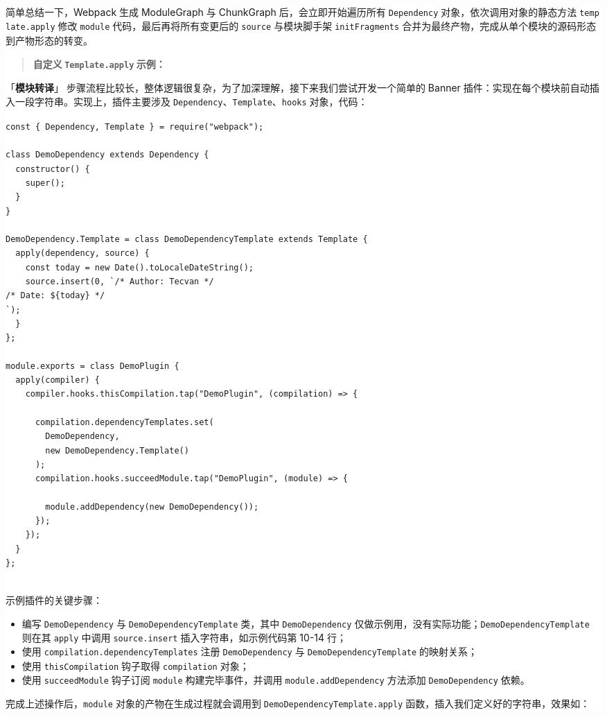 简单总结一下，Webpack 生成 ModuleGraph 与 ChunkGraph 后，会立即开始遍历所有 `Dependency` 对象，依次调用对象的静态方法 `template.apply` 修改 `module` 代码，最后再将所有变更后的 `source` 与模块脚手架 `initFragments` 合并为最终产物，完成从单个模块的源码形态到产物形态的转变。

> **自定义 `Template.apply` 示例：**

「**模块转译**」 步骤流程比较长，整体逻辑很复杂，为了加深理解，接下来我们尝试开发一个简单的 Banner 插件：实现在每个模块前自动插入一段字符串。实现上，插件主要涉及 `Dependency`、`Template`、`hooks` 对象，代码：

```
const { Dependency, Template } = require("webpack");

class DemoDependency extends Dependency {
  constructor() {
    super();
  }
}

DemoDependency.Template = class DemoDependencyTemplate extends Template {
  apply(dependency, source) {
    const today = new Date().toLocaleDateString();
    source.insert(0, `/* Author: Tecvan */
/* Date: ${today} */
`);
  }
};

module.exports = class DemoPlugin {
  apply(compiler) {
    compiler.hooks.thisCompilation.tap("DemoPlugin", (compilation) => {
      
      compilation.dependencyTemplates.set(
        DemoDependency,
        new DemoDependency.Template()
      );
      compilation.hooks.succeedModule.tap("DemoPlugin", (module) => {
        
        module.addDependency(new DemoDependency());
      });
    });
  }
};


```

示例插件的关键步骤：

*   编写 `DemoDependency` 与 `DemoDependencyTemplate` 类，其中 `DemoDependency` 仅做示例用，没有实际功能；`DemoDependencyTemplate` 则在其 `apply` 中调用 `source.insert` 插入字符串，如示例代码第 10-14 行；
*   使用 `compilation.dependencyTemplates` 注册 `DemoDependency` 与 `DemoDependencyTemplate` 的映射关系；
*   使用 `thisCompilation` 钩子取得 `compilation` 对象；
*   使用 `succeedModule` 钩子订阅 `module` 构建完毕事件，并调用 `module.addDependency` 方法添加 `DemoDependency` 依赖。

完成上述操作后，`module` 对象的产物在生成过程就会调用到 `DemoDependencyTemplate.apply` 函数，插入我们定义好的字符串，效果如：
